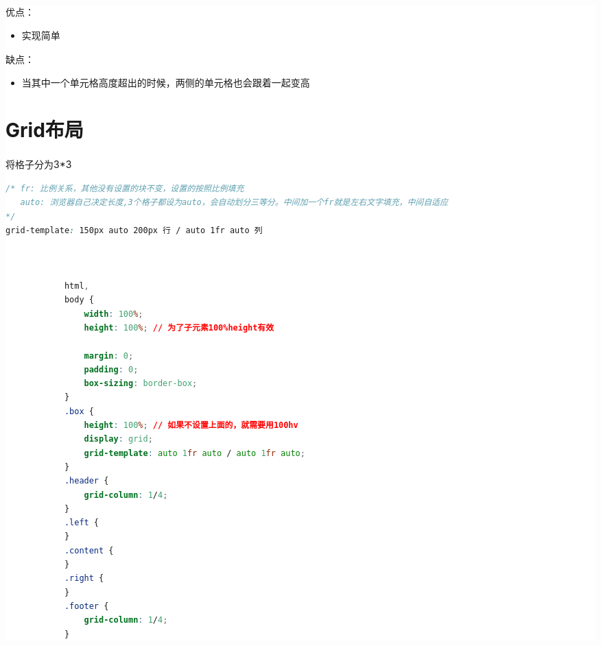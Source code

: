 优点：

*   实现简单

缺点：

*   当其中一个单元格高度超出的时候，两侧的单元格也会跟着一起变高

# Grid布局

将格子分为3*3

```css
/* fr: 比例关系，其他没有设置的块不变，设置的按照比例填充
   auto: 浏览器自己决定长度,3个格子都设为auto，会自动划分三等分。中间加一个fr就是左右文字填充，中间自适应
*/
grid-template: 150px auto 200px 行 / auto 1fr auto 列 



            html,
            body {
                width: 100%;
                height: 100%; // 为了子元素100%height有效

                margin: 0;
                padding: 0;
                box-sizing: border-box;
            }
            .box {
                height: 100%; // 如果不设置上面的，就需要用100hv
                display: grid;
                grid-template: auto 1fr auto / auto 1fr auto;
            }
            .header {
                grid-column: 1/4;
            }
            .left {
            }
            .content {
            }
            .right {
            }
            .footer {
                grid-column: 1/4;
            }
```

